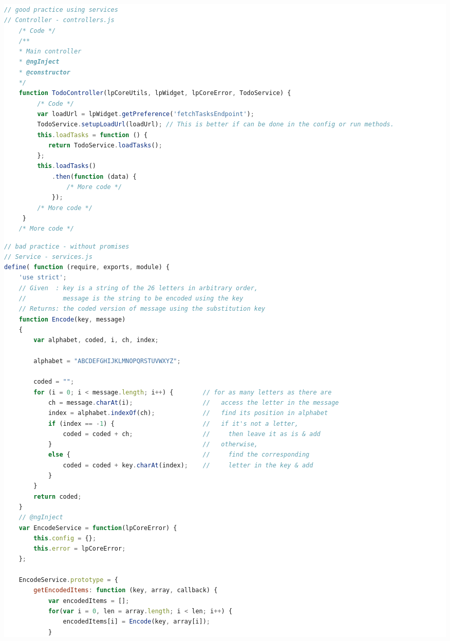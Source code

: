 ```javascript
// good practice using services
// Controller - controllers.js
    /* Code */
    /**
    * Main controller
    * @ngInject
    * @constructor
    */
    function TodoController(lpCoreUtils, lpWidget, lpCoreError, TodoService) {
         /* Code */
         var loadUrl = lpWidget.getPreference('fetchTasksEndpoint');
         TodoService.setupLoadUrl(loadUrl); // This is better if can be done in the config or run methods.
         this.loadTasks = function () {
            return TodoService.loadTasks();
         };
         this.loadTasks()
             .then(function (data) {
                 /* More code */
             });
         /* More code */
     }
    /* More code */
```

```javascript
// bad practice - without promises
// Service - services.js
define( function (require, exports, module) {
    'use strict';
    // Given  : key is a string of the 26 letters in arbitrary order,
    //          message is the string to be encoded using the key
    // Returns: the coded version of message using the substitution key 
    function Encode(key, message)
    {
        var alphabet, coded, i, ch, index;

        alphabet = "ABCDEFGHIJKLMNOPQRSTUVWXYZ";

        coded = "";                                      
        for (i = 0; i < message.length; i++) {        // for as many letters as there are
            ch = message.charAt(i);                   //   access the letter in the message
            index = alphabet.indexOf(ch);             //   find its position in alphabet
            if (index == -1) {                        //   if it's not a letter,
                coded = coded + ch;                   //     then leave it as is & add
            }                                         //   otherwise,
            else {                                    //     find the corresponding
                coded = coded + key.charAt(index);    //     letter in the key & add
            }
        }
        return coded;
    }
    // @ngInject
    var EncodeService = function(lpCoreError) {
        this.config = {};
        this.error = lpCoreError;
    };

    EncodeService.prototype = {
        getEncodedItems: function (key, array, callback) {
            var encodedItems = [];
            for(var i = 0, len = array.length; i < len; i++) {
                encodedItems[i] = Encode(key, array[i]);
            }
```
